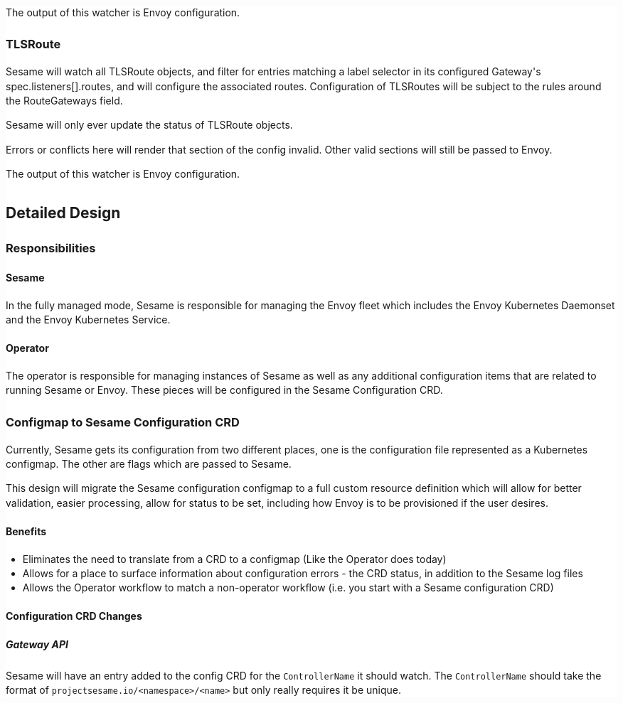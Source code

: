 The output of this watcher is Envoy configuration.

### TLSRoute

Sesame will watch all TLSRoute objects, and filter for entries matching a label selector in its configured Gateway's spec.listeners[].routes, and will configure the associated routes.
Configuration of TLSRoutes will be subject to the rules around the RouteGateways field.

Sesame will only ever update the status of TLSRoute objects.

Errors or conflicts here will render that section of the config invalid. Other valid sections will still be passed to Envoy.

The output of this watcher is Envoy configuration.

## Detailed Design

### Responsibilities

#### Sesame

In the fully managed mode, Sesame is responsible for managing the Envoy fleet which includes the Envoy Kubernetes Daemonset and the Envoy Kubernetes Service.

#### Operator

The operator is responsible for managing instances of Sesame as well as any additional configuration items that are related to running Sesame or Envoy.
These pieces will be configured in the Sesame Configuration CRD.

### Configmap to Sesame Configuration CRD

Currently, Sesame gets its configuration from two different places, one is the configuration file represented as a Kubernetes configmap.
The other are flags which are passed to Sesame.

This design will migrate the Sesame configuration configmap to a full custom resource definition which will allow for better validation, easier processing, allow for status to be set, including how Envoy is to be provisioned if the user desires.

#### Benefits

* Eliminates the need to translate from a CRD to a configmap (Like the Operator does today)
* Allows for a place to surface information about configuration errors - the CRD status, in addition to the Sesame log files
* Allows the Operator workflow to match a non-operator workflow  (i.e. you start with a Sesame configuration CRD)

#### Configuration CRD Changes

##### Gateway API

Sesame will have an entry added to the config CRD for the `ControllerName` it should watch. The `ControllerName` should take the format of `projectsesame.io/<namespace>/<name>` but only really requires it be unique.
